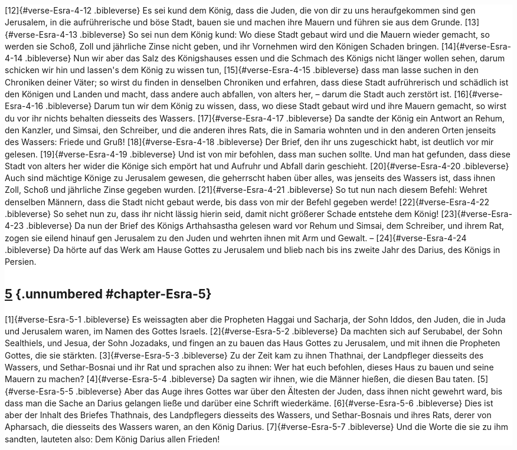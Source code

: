 [12]{#verse-Esra-4-12 .bibleverse} Es sei kund dem König, dass die Juden, die von dir zu uns heraufgekommen sind gen Jerusalem, in die aufrührerische und böse Stadt, bauen sie und machen ihre Mauern und führen sie aus dem Grunde. [13]{#verse-Esra-4-13 .bibleverse} So sei nun dem König kund: Wo diese Stadt gebaut wird und die Mauern wieder gemacht, so werden sie Schoß, Zoll und jährliche Zinse nicht geben, und ihr Vornehmen wird den Königen Schaden bringen. [14]{#verse-Esra-4-14 .bibleverse} Nun wir aber das Salz des Königshauses essen und die Schmach des Königs nicht länger wollen sehen, darum schicken wir hin und lassen's dem König zu wissen tun, [15]{#verse-Esra-4-15 .bibleverse} dass man lasse suchen in den Chroniken deiner Väter; so wirst du finden in denselben Chroniken und erfahren, dass diese Stadt aufrührerisch und schädlich ist den Königen und Landen und macht, dass andere auch abfallen, von alters her, – darum die Stadt auch zerstört ist. [16]{#verse-Esra-4-16 .bibleverse} Darum tun wir dem König zu wissen, dass, wo diese Stadt gebaut wird und ihre Mauern gemacht, so wirst du vor ihr nichts behalten diesseits des Wassers. [17]{#verse-Esra-4-17 .bibleverse} Da sandte der König ein Antwort an Rehum, den Kanzler, und Simsai, den Schreiber, und die anderen ihres Rats, die in Samaria wohnten und in den anderen Orten jenseits des Wassers: Friede und Gruß! [18]{#verse-Esra-4-18 .bibleverse} Der Brief, den ihr uns zugeschickt habt, ist deutlich vor mir gelesen. [19]{#verse-Esra-4-19 .bibleverse} Und ist von mir befohlen, dass man suchen sollte. Und man hat gefunden, dass diese Stadt von alters her wider die Könige sich empört hat und Aufruhr und Abfall darin geschieht. [20]{#verse-Esra-4-20 .bibleverse} Auch sind mächtige Könige zu Jerusalem gewesen, die geherrscht haben über alles, was jenseits des Wassers ist, dass ihnen Zoll, Schoß und jährliche Zinse gegeben wurden. [21]{#verse-Esra-4-21 .bibleverse} So tut nun nach diesem Befehl: Wehret denselben Männern, dass die Stadt nicht gebaut werde, bis dass von mir der Befehl gegeben werde! [22]{#verse-Esra-4-22 .bibleverse} So sehet nun zu, dass ihr nicht lässig hierin seid, damit nicht größerer Schade entstehe dem König! [23]{#verse-Esra-4-23 .bibleverse} Da nun der Brief des Königs Arthahsastha gelesen ward vor Rehum und Simsai, dem Schreiber, und ihrem Rat, zogen sie eilend hinauf gen Jerusalem zu den Juden und wehrten ihnen mit Arm und Gewalt. – [24]{#verse-Esra-4-24 .bibleverse} Da hörte auf das Werk am Hause Gottes zu Jerusalem und blieb nach bis ins zweite Jahr des Darius, des Königs in Persien.

## [5](#book-Esra) {.unnumbered #chapter-Esra-5}
[1]{#verse-Esra-5-1 .bibleverse} Es weissagten aber die Propheten Haggai und Sacharja, der Sohn Iddos, den Juden, die in Juda und Jerusalem waren, im Namen des Gottes Israels. [2]{#verse-Esra-5-2 .bibleverse} Da machten sich auf Serubabel, der Sohn Sealthiels, und Jesua, der Sohn Jozadaks, und fingen an zu bauen das Haus Gottes zu Jerusalem, und mit ihnen die Propheten Gottes, die sie stärkten. [3]{#verse-Esra-5-3 .bibleverse} Zu der Zeit kam zu ihnen Thathnai, der Landpfleger diesseits des Wassers, und Sethar-Bosnai und ihr Rat und sprachen also zu ihnen: Wer hat euch befohlen, dieses Haus zu bauen und seine Mauern zu machen? [4]{#verse-Esra-5-4 .bibleverse} Da sagten wir ihnen, wie die Männer hießen, die diesen Bau taten. [5]{#verse-Esra-5-5 .bibleverse} Aber das Auge ihres Gottes war über den Ältesten der Juden, dass ihnen nicht gewehrt ward, bis dass man die Sache an Darius gelangen ließe und darüber eine Schrift wiederkäme. 
[6]{#verse-Esra-5-6 .bibleverse} Dies ist aber der Inhalt des Briefes Thathnais, des Landpflegers diesseits des Wassers, und Sethar-Bosnais und ihres Rats, derer von Apharsach, die diesseits des Wassers waren, an den König Darius. [7]{#verse-Esra-5-7 .bibleverse} Und die Worte die sie zu ihm sandten, lauteten also: Dem König Darius allen Frieden! 